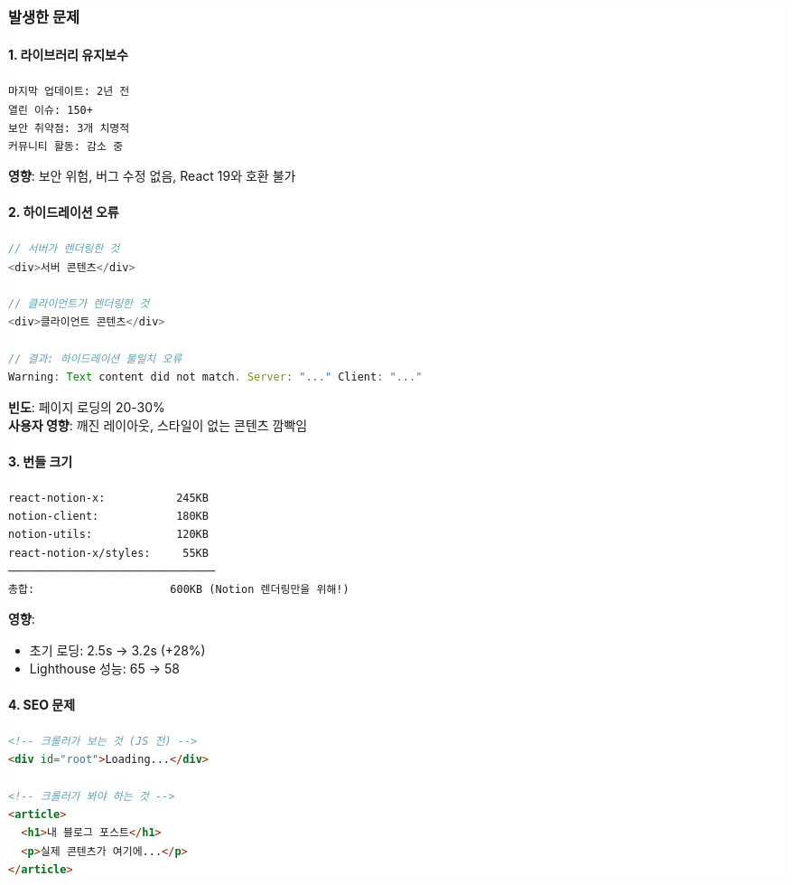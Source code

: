### 발생한 문제

#### 1. 라이브러리 유지보수

```
마지막 업데이트: 2년 전
열린 이슈: 150+
보안 취약점: 3개 치명적
커뮤니티 활동: 감소 중
```

**영향**: 보안 위험, 버그 수정 없음, React 19와 호환 불가

#### 2. 하이드레이션 오류

```typescript
// 서버가 렌더링한 것
<div>서버 콘텐츠</div>

// 클라이언트가 렌더링한 것
<div>클라이언트 콘텐츠</div>

// 결과: 하이드레이션 불일치 오류
Warning: Text content did not match. Server: "..." Client: "..."
```

**빈도**: 페이지 로딩의 20-30%  
**사용자 영향**: 깨진 레이아웃, 스타일이 없는 콘텐츠 깜빡임

#### 3. 번들 크기

```
react-notion-x:           245KB
notion-client:            180KB
notion-utils:             120KB
react-notion-x/styles:     55KB
────────────────────────────────
총합:                     600KB (Notion 렌더링만을 위해!)
```

**영향**: 
- 초기 로딩: 2.5s → 3.2s (+28%)
- Lighthouse 성능: 65 → 58

#### 4. SEO 문제

```html
<!-- 크롤러가 보는 것 (JS 전) -->
<div id="root">Loading...</div>

<!-- 크롤러가 봐야 하는 것 -->
<article>
  <h1>내 블로그 포스트</h1>
  <p>실제 콘텐츠가 여기에...</p>
</article>
```
